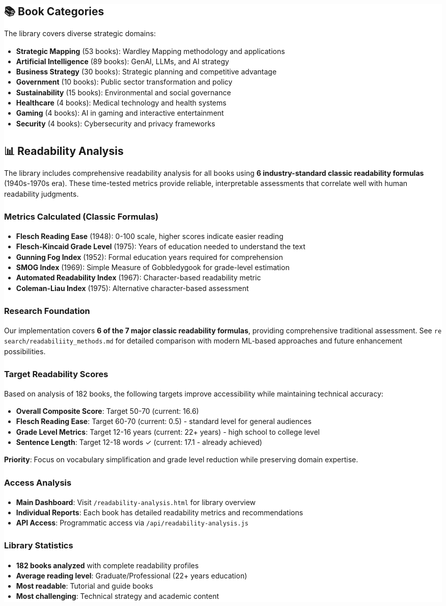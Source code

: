 ## 📚 Book Categories

The library covers diverse strategic domains:

- **Strategic Mapping** (53 books): Wardley Mapping methodology and applications
- **Artificial Intelligence** (89 books): GenAI, LLMs, and AI strategy
- **Business Strategy** (30 books): Strategic planning and competitive advantage  
- **Government** (10 books): Public sector transformation and policy
- **Sustainability** (15 books): Environmental and social governance
- **Healthcare** (4 books): Medical technology and health systems
- **Gaming** (4 books): AI in gaming and interactive entertainment
- **Security** (4 books): Cybersecurity and privacy frameworks

## 📊 Readability Analysis

The library includes comprehensive readability analysis for all books using **6 industry-standard classic readability formulas** (1940s-1970s era). These time-tested metrics provide reliable, interpretable assessments that correlate well with human readability judgments.

### Metrics Calculated (Classic Formulas)
- **Flesch Reading Ease** (1948): 0-100 scale, higher scores indicate easier reading
- **Flesch-Kincaid Grade Level** (1975): Years of education needed to understand the text
- **Gunning Fog Index** (1952): Formal education years required for comprehension
- **SMOG Index** (1969): Simple Measure of Gobbledygook for grade-level estimation
- **Automated Readability Index** (1967): Character-based readability metric
- **Coleman-Liau Index** (1975): Alternative character-based assessment

### Research Foundation
Our implementation covers **6 of the 7 major classic readability formulas**, providing comprehensive traditional assessment. See `research/readabiliity_methods.md` for detailed comparison with modern ML-based approaches and future enhancement possibilities.

### Target Readability Scores
Based on analysis of 182 books, the following targets improve accessibility while maintaining technical accuracy:

- **Overall Composite Score**: Target 50-70 (current: 16.6)
- **Flesch Reading Ease**: Target 60-70 (current: 0.5) - standard level for general audiences
- **Grade Level Metrics**: Target 12-16 years (current: 22+ years) - high school to college level
- **Sentence Length**: Target 12-18 words ✓ (current: 17.1 - already achieved)

**Priority**: Focus on vocabulary simplification and grade level reduction while preserving domain expertise.

### Access Analysis
- **Main Dashboard**: Visit `/readability-analysis.html` for library overview
- **Individual Reports**: Each book has detailed readability metrics and recommendations
- **API Access**: Programmatic access via `/api/readability-analysis.js`

### Library Statistics
- **182 books analyzed** with complete readability profiles
- **Average reading level**: Graduate/Professional (22+ years education)
- **Most readable**: Tutorial and guide books
- **Most challenging**: Technical strategy and academic content
